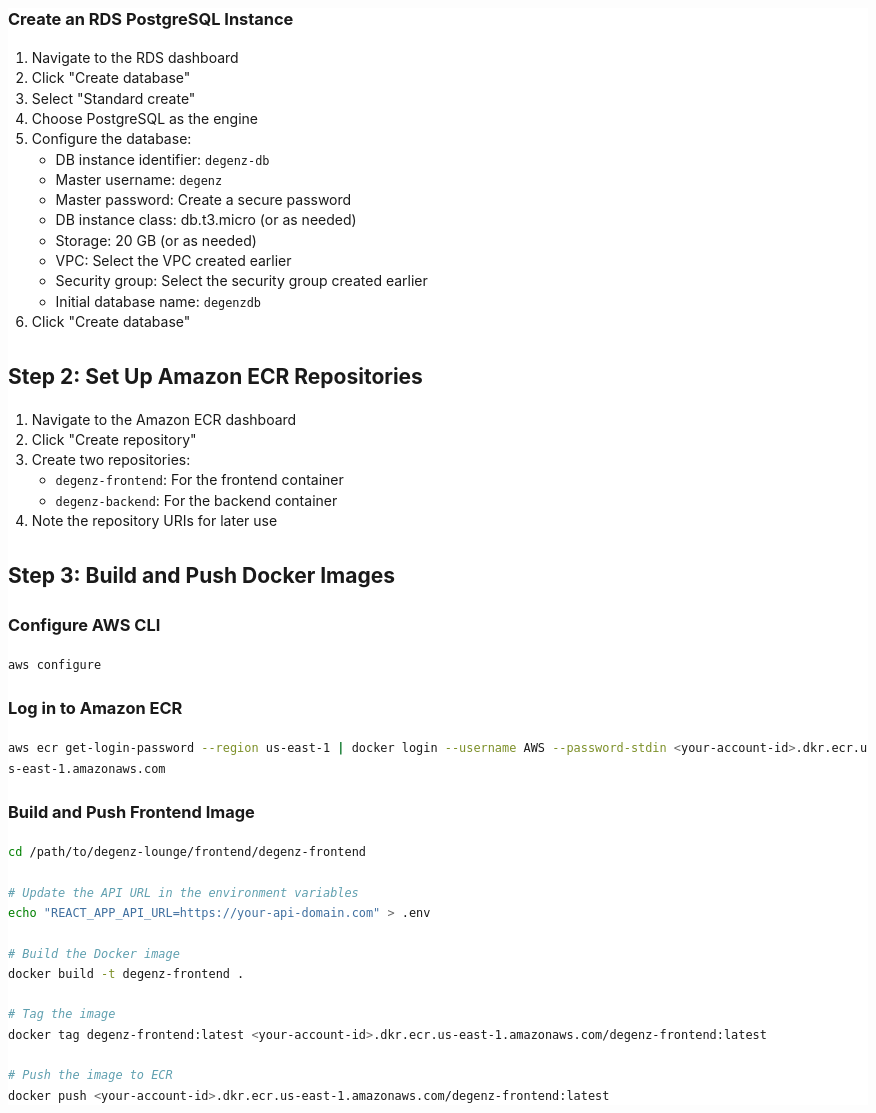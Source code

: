 ### Create an RDS PostgreSQL Instance

1. Navigate to the RDS dashboard
2. Click "Create database"
3. Select "Standard create"
4. Choose PostgreSQL as the engine
5. Configure the database:
   - DB instance identifier: `degenz-db`
   - Master username: `degenz`
   - Master password: Create a secure password
   - DB instance class: db.t3.micro (or as needed)
   - Storage: 20 GB (or as needed)
   - VPC: Select the VPC created earlier
   - Security group: Select the security group created earlier
   - Initial database name: `degenzdb`
6. Click "Create database"

## Step 2: Set Up Amazon ECR Repositories

1. Navigate to the Amazon ECR dashboard
2. Click "Create repository"
3. Create two repositories:
   - `degenz-frontend`: For the frontend container
   - `degenz-backend`: For the backend container
4. Note the repository URIs for later use

## Step 3: Build and Push Docker Images

### Configure AWS CLI

```bash
aws configure
```

### Log in to Amazon ECR

```bash
aws ecr get-login-password --region us-east-1 | docker login --username AWS --password-stdin <your-account-id>.dkr.ecr.us-east-1.amazonaws.com
```

### Build and Push Frontend Image

```bash
cd /path/to/degenz-lounge/frontend/degenz-frontend

# Update the API URL in the environment variables
echo "REACT_APP_API_URL=https://your-api-domain.com" > .env

# Build the Docker image
docker build -t degenz-frontend .

# Tag the image
docker tag degenz-frontend:latest <your-account-id>.dkr.ecr.us-east-1.amazonaws.com/degenz-frontend:latest

# Push the image to ECR
docker push <your-account-id>.dkr.ecr.us-east-1.amazonaws.com/degenz-frontend:latest
```
